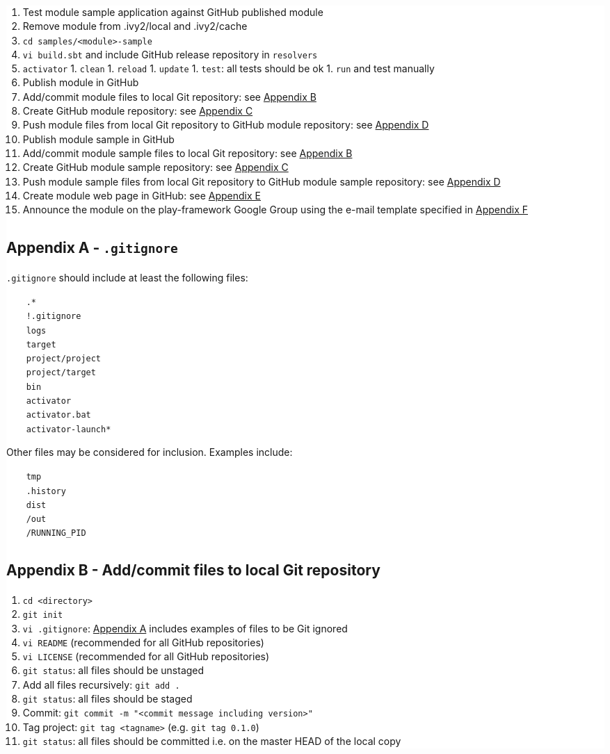 1. Test module sample application against GitHub published module
  1. Remove module from .ivy2/local and .ivy2/cache
  1. `cd samples/<module>-sample`
  2. `vi build.sbt` and include GitHub release repository in `resolvers`
  3. `activator`
    1. `clean`
    1. `reload`
    1. `update`
    1. `test`: all tests should be ok
    1. `run` and test manually
1. Publish module in GitHub
  1. Add/commit module files to local Git repository: see [Appendix B](#appendixb)
  1. Create GitHub module repository: see [Appendix C](#appendixc)
  1. Push module files from local Git repository to GitHub module repository: see [Appendix D](#appendixd)
1. Publish module sample in GitHub
  1. Add/commit module sample files to local Git repository: see [Appendix B](#appendixb)
  1. Create GitHub module sample repository: see [Appendix C](#appendixc)
  1. Push module sample files from local Git repository to GitHub module sample repository: see [Appendix D](#appendixd)
1. Create module web page in GitHub: see [Appendix E](#appendixe)
1. Announce the module on the play-framework Google Group using the e-mail template specified in [Appendix F](#appendixf)

<a name="appendixa"></a>Appendix A - `.gitignore`
---------------------------------------------------------------------------------------

`.gitignore` should include at least the following files:

        .*
        !.gitignore
        logs
        target
        project/project
        project/target
        bin
        activator
        activator.bat
        activator-launch*

Other files may be considered for inclusion. Examples include:

        tmp
        .history
        dist
        /out
        /RUNNING_PID

<a name="appendixb"></a>Appendix B - Add/commit files to local Git repository
-----------------------------------------------------------------------------

1. `cd <directory>`
1. `git init`
1. `vi .gitignore`: [Appendix A](#appendixa) includes examples of files to be Git ignored
1. `vi README` (recommended for all GitHub repositories)
1. `vi LICENSE` (recommended for all GitHub repositories)
1. `git status`: all files should be unstaged
1. Add all files recursively: `git add .`
1. `git status`: all files should be staged
1. Commit: `git commit -m "<commit message including version>"`
1. Tag project: `git tag <tagname>` (e.g. `git tag 0.1.0`)
1. `git status`: all files should be committed i.e. on the master HEAD of the local copy

